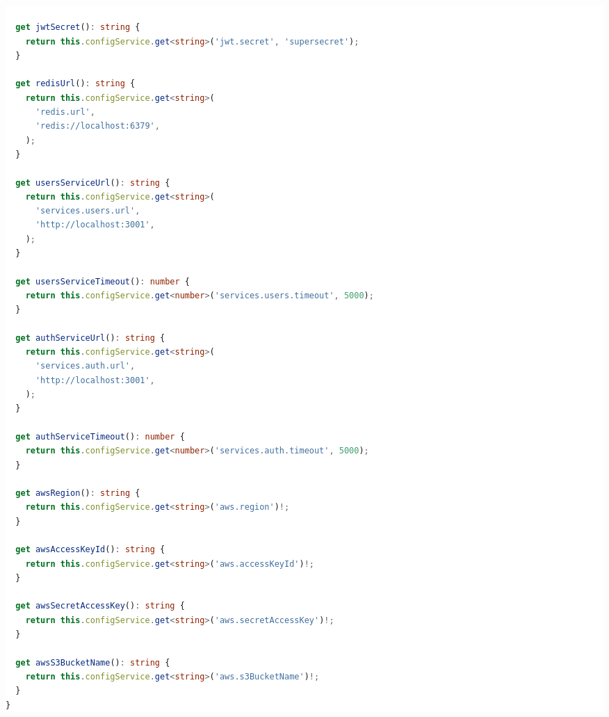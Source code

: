 ```typescript

  get jwtSecret(): string {
    return this.configService.get<string>('jwt.secret', 'supersecret');
  }

  get redisUrl(): string {
    return this.configService.get<string>(
      'redis.url',
      'redis://localhost:6379',
    );
  }

  get usersServiceUrl(): string {
    return this.configService.get<string>(
      'services.users.url',
      'http://localhost:3001',
    );
  }

  get usersServiceTimeout(): number {
    return this.configService.get<number>('services.users.timeout', 5000);
  }

  get authServiceUrl(): string {
    return this.configService.get<string>(
      'services.auth.url',
      'http://localhost:3001',
    );
  }

  get authServiceTimeout(): number {
    return this.configService.get<number>('services.auth.timeout', 5000);
  }

  get awsRegion(): string {
    return this.configService.get<string>('aws.region')!;
  }

  get awsAccessKeyId(): string {
    return this.configService.get<string>('aws.accessKeyId')!;
  }

  get awsSecretAccessKey(): string {
    return this.configService.get<string>('aws.secretAccessKey')!;
  }

  get awsS3BucketName(): string {
    return this.configService.get<string>('aws.s3BucketName')!;
  }
}

```
